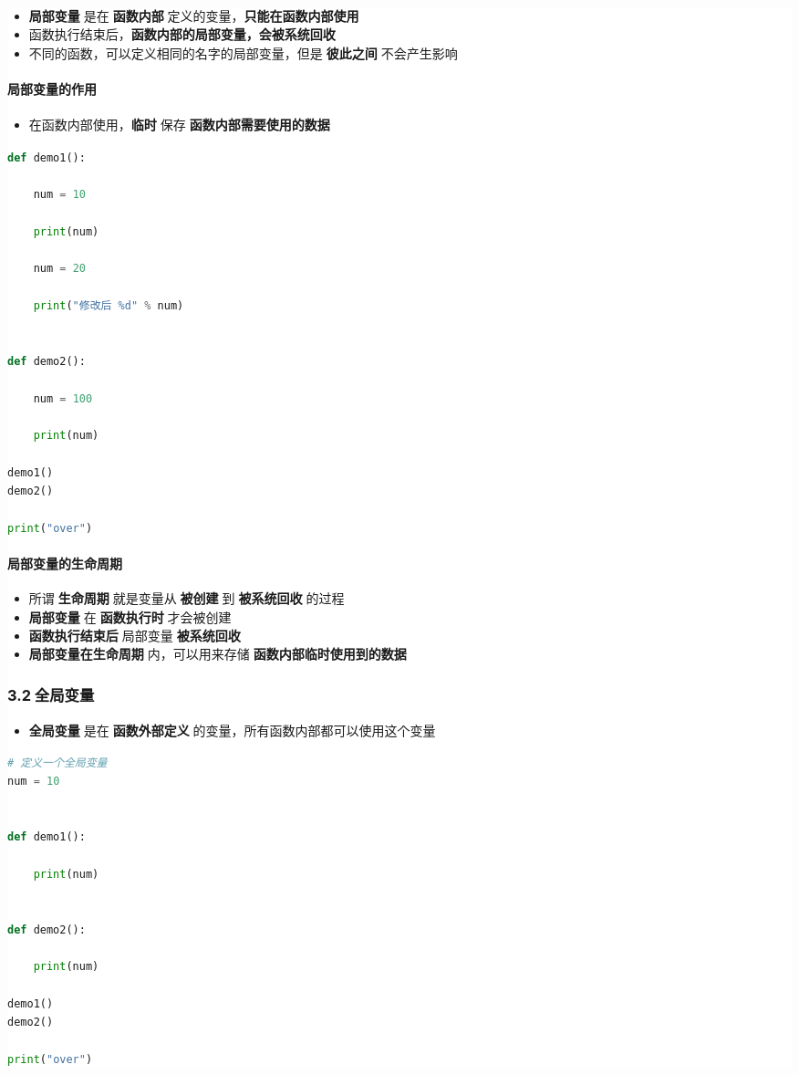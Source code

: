 * **局部变量** 是在 **函数内部** 定义的变量，**只能在函数内部使用**
* 函数执行结束后，**函数内部的局部变量，会被系统回收**
* 不同的函数，可以定义相同的名字的局部变量，但是 **彼此之间** 不会产生影响

#### 局部变量的作用

* 在函数内部使用，**临时** 保存 **函数内部需要使用的数据**

```python
def demo1():

    num = 10

    print(num)

    num = 20

    print("修改后 %d" % num)


def demo2():

    num = 100

    print(num)

demo1()
demo2()

print("over")

```

#### 局部变量的生命周期

* 所谓 **生命周期** 就是变量从 **被创建** 到 **被系统回收** 的过程
* **局部变量** 在 **函数执行时** 才会被创建
* **函数执行结束后** 局部变量 **被系统回收**
* **局部变量在生命周期** 内，可以用来存储 **函数内部临时使用到的数据**

### 3.2 全局变量

* **全局变量** 是在 **函数外部定义** 的变量，所有函数内部都可以使用这个变量

```python
# 定义一个全局变量
num = 10


def demo1():

    print(num)


def demo2():

    print(num)

demo1()
demo2()

print("over")

```
